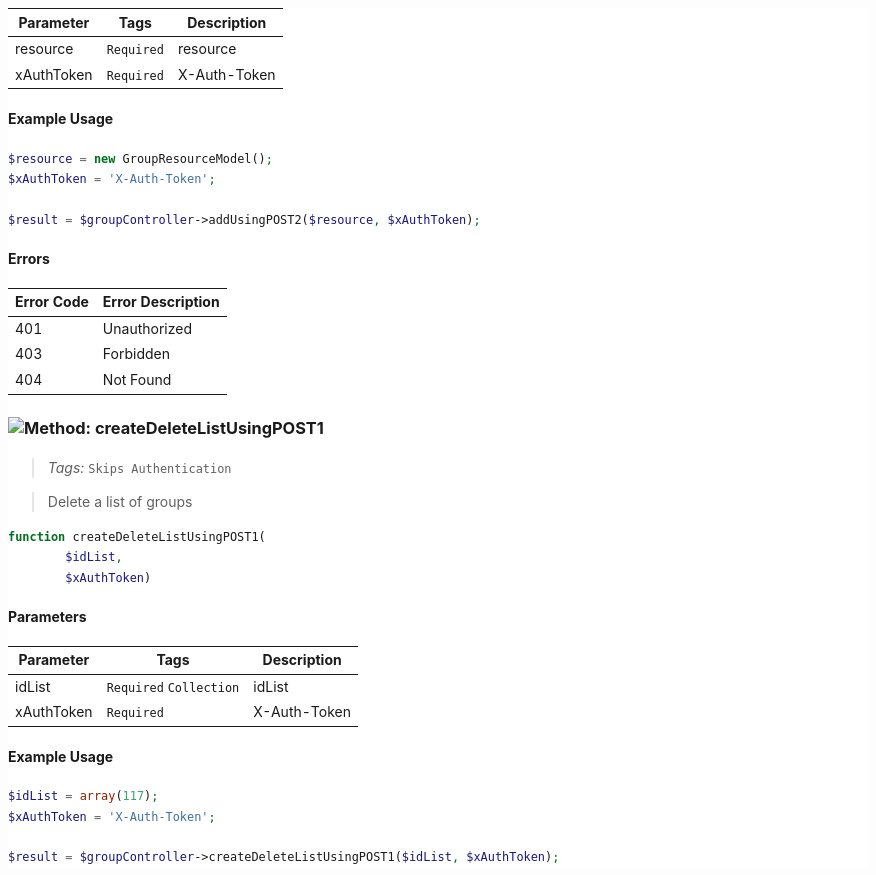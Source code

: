 | Parameter | Tags | Description |
|-----------|------|-------------|
| resource |  ``` Required ```  | resource |
| xAuthToken |  ``` Required ```  | X-Auth-Token |



#### Example Usage

```php
$resource = new GroupResourceModel();
$xAuthToken = 'X-Auth-Token';

$result = $groupController->addUsingPOST2($resource, $xAuthToken);

```

#### Errors

| Error Code | Error Description |
|------------|-------------------|
| 401 | Unauthorized |
| 403 | Forbidden |
| 404 | Not Found |



### <a name="create_delete_list_using_post1"></a>![Method: ](https://apidocs.io/img/method.png ".GroupController.createDeleteListUsingPOST1") createDeleteListUsingPOST1

> *Tags:*  ``` Skips Authentication ``` 

> Delete a list of groups


```php
function createDeleteListUsingPOST1(
        $idList,
        $xAuthToken)
```

#### Parameters

| Parameter | Tags | Description |
|-----------|------|-------------|
| idList |  ``` Required ```  ``` Collection ```  | idList |
| xAuthToken |  ``` Required ```  | X-Auth-Token |



#### Example Usage

```php
$idList = array(117);
$xAuthToken = 'X-Auth-Token';

$result = $groupController->createDeleteListUsingPOST1($idList, $xAuthToken);

```
